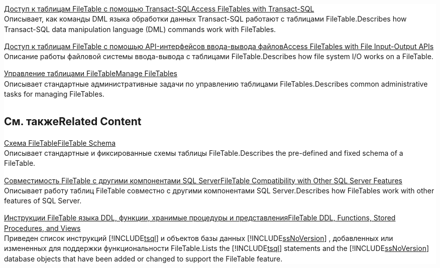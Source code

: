  [<span data-ttu-id="765d3-172">Доступ к таблицам FileTable с помощью Transact-SQL</span><span class="sxs-lookup"><span data-stu-id="765d3-172">Access FileTables with Transact-SQL</span></span>](access-filetables-with-transact-sql.md)  
 <span data-ttu-id="765d3-173">Описывает, как команды DML языка обработки данных Transact-SQL работают с таблицами FileTable.</span><span class="sxs-lookup"><span data-stu-id="765d3-173">Describes how Transact-SQL data manipulation language (DML) commands work with FileTables.</span></span>  
  
 [<span data-ttu-id="765d3-174">Доступ к таблицам FileTable с помощью API-интерфейсов ввода-вывода файлов</span><span class="sxs-lookup"><span data-stu-id="765d3-174">Access FileTables with File Input-Output APIs</span></span>](access-filetables-with-file-input-output-apis.md)  
 <span data-ttu-id="765d3-175">Описание работы файловой системы ввода-вывода с таблицами FileTable.</span><span class="sxs-lookup"><span data-stu-id="765d3-175">Describes how file system I/O works on a FileTable.</span></span>  
  
 [<span data-ttu-id="765d3-176">Управление таблицами FileTable</span><span class="sxs-lookup"><span data-stu-id="765d3-176">Manage FileTables</span></span>](manage-filetables.md)  
 <span data-ttu-id="765d3-177">Описывает стандартные административные задачи по управлению таблицами FileTables.</span><span class="sxs-lookup"><span data-stu-id="765d3-177">Describes common administrative tasks for managing FileTables.</span></span>  
  
  
##  <a name="related-content"></a><a name="relcontent"></a> <span data-ttu-id="765d3-178">См. также</span><span class="sxs-lookup"><span data-stu-id="765d3-178">Related Content</span></span>  
 [<span data-ttu-id="765d3-179">Схема FileTable</span><span class="sxs-lookup"><span data-stu-id="765d3-179">FileTable Schema</span></span>](filetable-schema.md)  
 <span data-ttu-id="765d3-180">Описывает стандартные и фиксированные схемы таблицы FileTable.</span><span class="sxs-lookup"><span data-stu-id="765d3-180">Describes the pre-defined and fixed schema of a FileTable.</span></span>  
  
 [<span data-ttu-id="765d3-181">Совместимость FileTable с другими компонентами SQL Server</span><span class="sxs-lookup"><span data-stu-id="765d3-181">FileTable Compatibility with Other SQL Server Features</span></span>](filetable-compatibility-with-other-sql-server-features.md)  
 <span data-ttu-id="765d3-182">Описывает работу таблиц FileTable совместно с другими компонентами SQL Server.</span><span class="sxs-lookup"><span data-stu-id="765d3-182">Describes how FileTables work with other features of SQL Server.</span></span>  
  
 [<span data-ttu-id="765d3-183">Инструкции FileTable языка DDL, функции, хранимые процедуры и представления</span><span class="sxs-lookup"><span data-stu-id="765d3-183">FileTable DDL, Functions, Stored Procedures, and Views</span></span>](../views/views.md)  
 <span data-ttu-id="765d3-184">Приведен список инструкций [!INCLUDE[tsql](../../includes/tsql-md.md)] и объектов базы данных [!INCLUDE[ssNoVersion](../../includes/ssnoversion-md.md)] , добавленных или измененных для поддержки функциональности FileTable.</span><span class="sxs-lookup"><span data-stu-id="765d3-184">Lists the [!INCLUDE[tsql](../../includes/tsql-md.md)] statements and the [!INCLUDE[ssNoVersion](../../includes/ssnoversion-md.md)] database objects that have been added or changed to support the FileTable feature.</span></span>  
  
 
  
